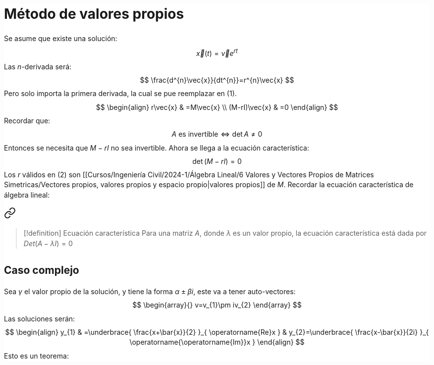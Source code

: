 # Método de valores propios
Se asume que existe una solución:
$$
\vec{x}(t)=\vec{v}e^{rt}
$$
Las $n$-derivada será:
$$
\frac{d^{n}\vec{x}}{dt^{n}}=r^{n}\vec{x}
$$
Pero solo importa la primera derivada, la cual se pue reemplazar en (1).
$$
\begin{align}
r\vec{x} & =M\vec{x} \\
(M-rI)\vec{x} & =0
\end{align}
$$
Recordar que:
$$
A\text{ es invertible}\iff \det A\neq 0
$$
Entonces se necesita que $M-rI$ no sea invertible. Ahora se llega a la ecuación característica:
$$
\det(M-rI)=0 \tag{2}
$$
Los $r$ válidos en (2) son [[Cursos/Ingeniería Civil/2024-1/Álgebra Lineal/6 Valores y Vectores Propios de Matrices Simetricas/Vectores propios, valores propios y espacio propio\|valores propios]] de $M$. Recordar la ecuación característica de álgebra lineal:

<div class="transclusion internal-embed is-loaded"><a class="markdown-embed-link" href="/cursos/ingenieria-civil/2024-1/algebra-lineal/6-valores-y-vectores-propios-de-matrices-simetricas/ecuacion-caracteristica-y-polinomio-caracteristico/#729b96" aria-label="Open link"><svg xmlns="http://www.w3.org/2000/svg" width="24" height="24" viewBox="0 0 24 24" fill="none" stroke="currentColor" stroke-width="2" stroke-linecap="round" stroke-linejoin="round" class="svg-icon lucide-link"><path d="M10 13a5 5 0 0 0 7.54.54l3-3a5 5 0 0 0-7.07-7.07l-1.72 1.71"></path><path d="M14 11a5 5 0 0 0-7.54-.54l-3 3a5 5 0 0 0 7.07 7.07l1.71-1.71"></path></svg></a><div class="markdown-embed">



> [!definition] Ecuación característica
> Para una matriz $A$, donde $\lambda$ es un valor propio, la ecuación característica está dada por $Det(A-\lambda I)=0$

</div></div>
 


## Caso complejo
Sea $\gamma$ el valor propio de la solución, y tiene la forma $\alpha\pm\beta i$, este va a tener auto-vectores:
$$
\begin{array}{}
v=v_{1}\pm iv_{2}
\end{array}
$$
Las soluciones serán:
$$
\begin{align}
y_{1} & =\underbrace{ \frac{x+\bar{x}}{2} }_{ \operatorname{Re}x } & y_{2}=\underbrace{ \frac{x-\bar{x}}{2i} }_{ \operatorname{\operatorname{Im}}x }
\end{align}
$$
Esto es un teorema:
